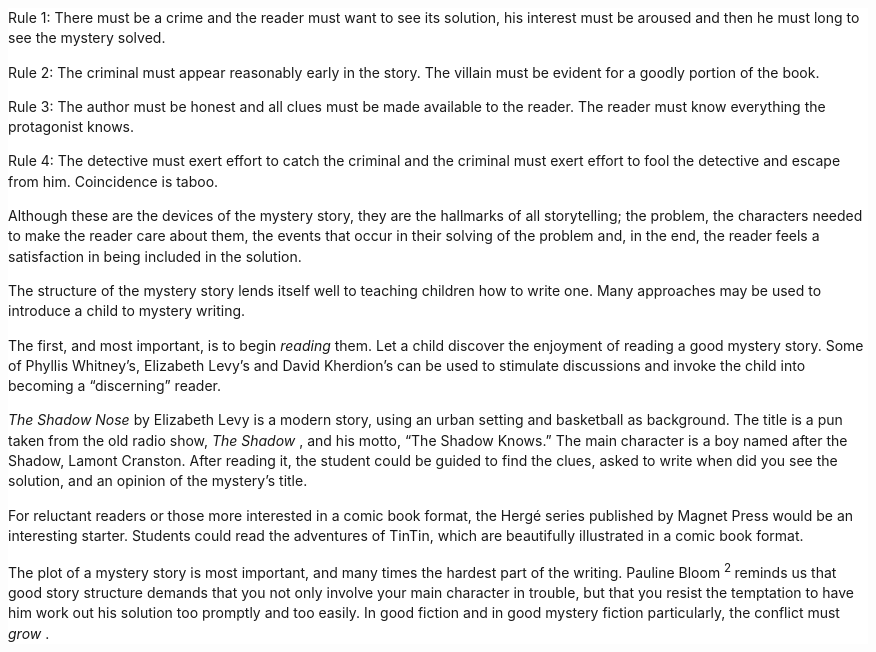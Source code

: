    Rule 1: There must be a crime and the reader must want to see its solution, his interest must be aroused and then he must long to see the mystery solved.
   <p>
    Rule 2: The criminal must appear reasonably early in the story. The villain must be evident for a goodly portion of the book.
   </p>
   <p>
    Rule 3: The author must be honest and all clues must be made available to the reader. The reader must know everything the protagonist knows.
   </p>
   <p>
    Rule 4: The detective must exert effort to catch the criminal and the criminal must exert effort to fool the detective and escape from him. Coincidence is taboo.
   </p>
</font>
 </blockquote>
 Although these are the devices of the mystery story, they are the hallmarks of all storytelling; the problem, the characters needed to make the reader care about them, the events that occur in their solving of the problem and, in the end, the reader feels a satisfaction in being included in the solution.
 <p>
  The structure of the mystery story lends itself well to teaching children how to write one. Many approaches may be used to introduce a child to mystery writing.
 </p>
 <p>
  The first, and most important, is to begin
  <i>
   reading
  </i>
  them. Let a child discover the enjoyment of reading a good mystery story. Some of Phyllis Whitney’s, Elizabeth Levy’s and David Kherdion’s can be used to stimulate discussions and invoke the child into becoming a “discerning” reader.
 </p>
 <p>
  <i>
   The Shadow Nose
  </i>
  by Elizabeth Levy is a modern story, using an urban setting and basketball as background. The title is a pun taken from the old radio show,
  <i>
   The Shadow
  </i>
  , and his motto, “The Shadow Knows.” The main character is a boy named after the Shadow, Lamont Cranston. After reading it, the student could be guided to find the clues, asked to write when did you see the solution, and an opinion of the mystery’s title.
 </p>
 <p>
  For reluctant readers or those more interested in a comic book format, the Hergé series published by Magnet Press would be an interesting starter. Students could read the adventures of TinTin, which are beautifully illustrated in a comic book format.
 </p>
 <p>
  The plot of a mystery story is most important, and many times the hardest part of the writing. Pauline Bloom
  <sup>
   2
  </sup>
  reminds us that good story structure demands that you not only involve your main character in trouble, but that you resist the temptation to have him work out his solution too promptly and too easily. In good fiction and in good mystery fiction particularly, the conflict must
  <i>
   grow
  </i>
  .